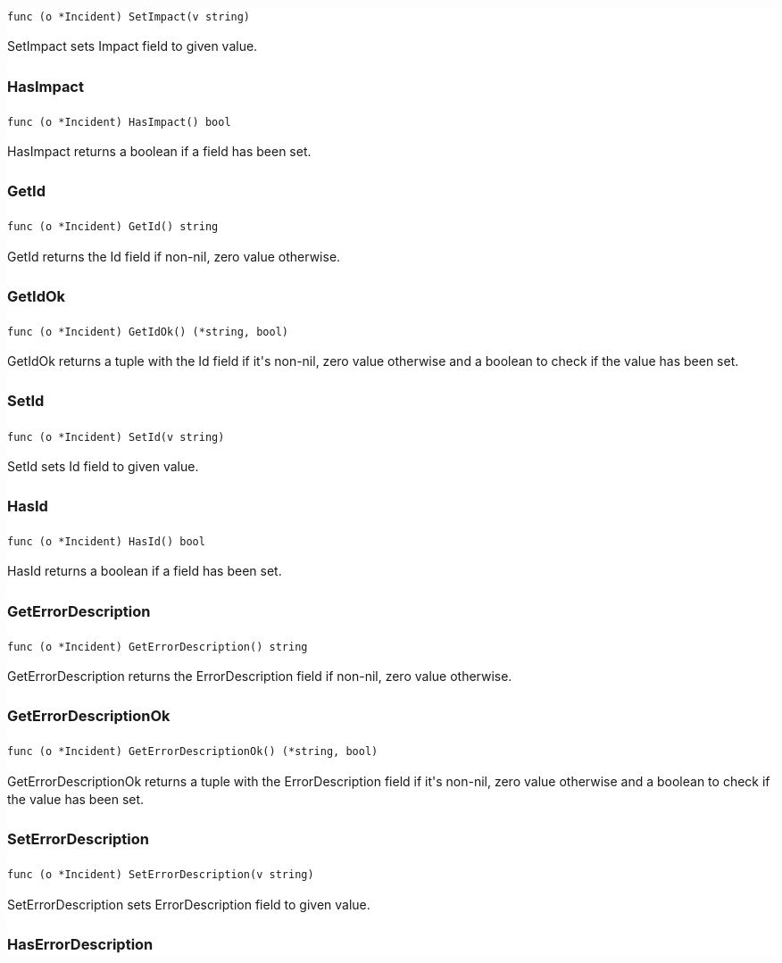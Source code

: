 `func (o *Incident) SetImpact(v string)`

SetImpact sets Impact field to given value.

### HasImpact

`func (o *Incident) HasImpact() bool`

HasImpact returns a boolean if a field has been set.

### GetId

`func (o *Incident) GetId() string`

GetId returns the Id field if non-nil, zero value otherwise.

### GetIdOk

`func (o *Incident) GetIdOk() (*string, bool)`

GetIdOk returns a tuple with the Id field if it's non-nil, zero value otherwise
and a boolean to check if the value has been set.

### SetId

`func (o *Incident) SetId(v string)`

SetId sets Id field to given value.

### HasId

`func (o *Incident) HasId() bool`

HasId returns a boolean if a field has been set.

### GetErrorDescription

`func (o *Incident) GetErrorDescription() string`

GetErrorDescription returns the ErrorDescription field if non-nil, zero value otherwise.

### GetErrorDescriptionOk

`func (o *Incident) GetErrorDescriptionOk() (*string, bool)`

GetErrorDescriptionOk returns a tuple with the ErrorDescription field if it's non-nil, zero value otherwise
and a boolean to check if the value has been set.

### SetErrorDescription

`func (o *Incident) SetErrorDescription(v string)`

SetErrorDescription sets ErrorDescription field to given value.

### HasErrorDescription
